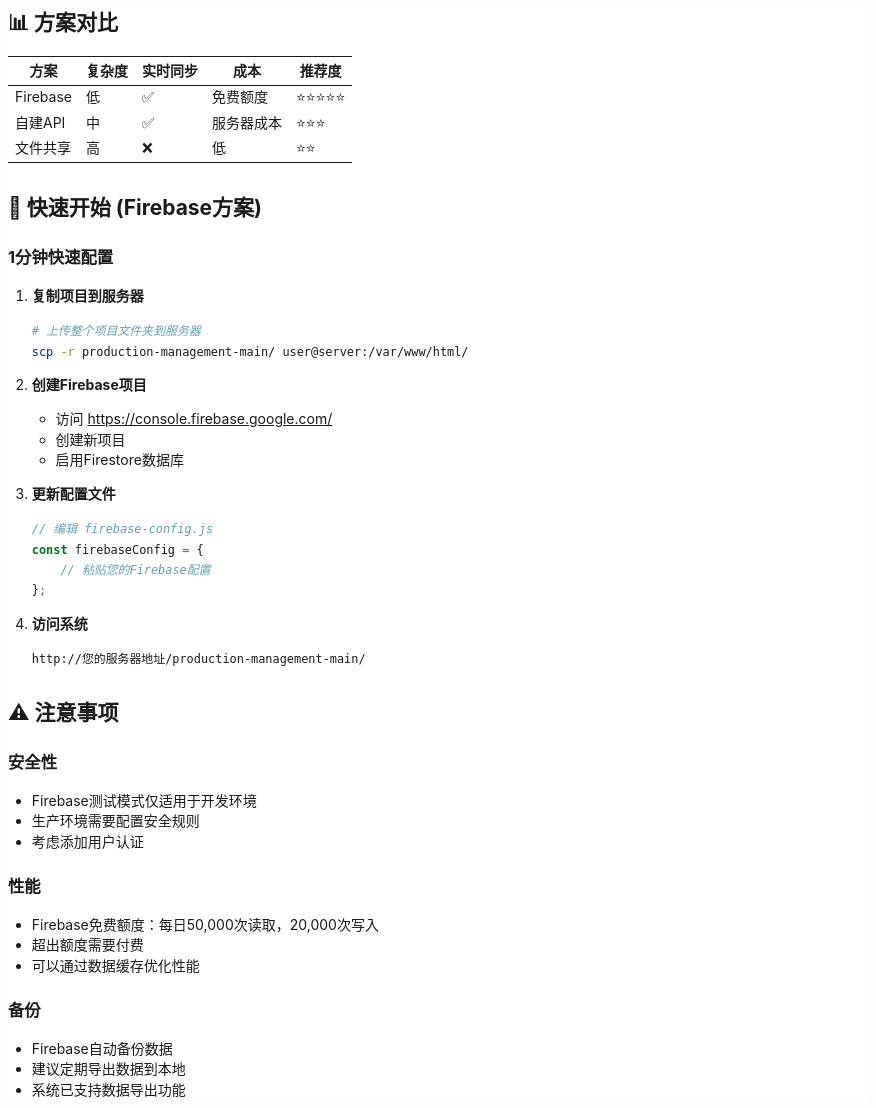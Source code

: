 ## 📊 方案对比

| 方案 | 复杂度 | 实时同步 | 成本 | 推荐度 |
|------|--------|----------|------|--------|
| Firebase | 低 | ✅ | 免费额度 | ⭐⭐⭐⭐⭐ |
| 自建API | 中 | ✅ | 服务器成本 | ⭐⭐⭐ |
| 文件共享 | 高 | ❌ | 低 | ⭐⭐ |

## 🚀 快速开始 (Firebase方案)

### 1分钟快速配置

1. **复制项目到服务器**
   ```bash
   # 上传整个项目文件夹到服务器
   scp -r production-management-main/ user@server:/var/www/html/
   ```

2. **创建Firebase项目**
   - 访问 https://console.firebase.google.com/
   - 创建新项目
   - 启用Firestore数据库

3. **更新配置文件**
   ```javascript
   // 编辑 firebase-config.js
   const firebaseConfig = {
       // 粘贴您的Firebase配置
   };
   ```

4. **访问系统**
   ```
   http://您的服务器地址/production-management-main/
   ```

## ⚠️ 注意事项

### 安全性
- Firebase测试模式仅适用于开发环境
- 生产环境需要配置安全规则
- 考虑添加用户认证

### 性能
- Firebase免费额度：每日50,000次读取，20,000次写入
- 超出额度需要付费
- 可以通过数据缓存优化性能

### 备份
- Firebase自动备份数据
- 建议定期导出数据到本地
- 系统已支持数据导出功能
